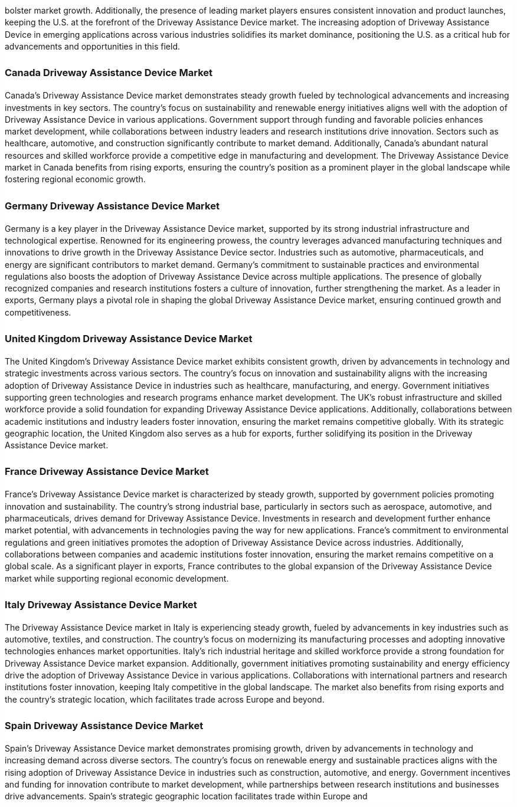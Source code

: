 bolster market growth. Additionally, the presence of leading market players ensures consistent innovation and product launches, keeping the U.S. at the forefront of the Driveway Assistance Device market. The increasing adoption of Driveway Assistance Device in emerging applications across various industries solidifies its market dominance, positioning the U.S. as a critical hub for advancements and opportunities in this field.</p><h3>Canada Driveway Assistance Device Market</h3><p>Canada&rsquo;s Driveway Assistance Device market demonstrates steady growth fueled by technological advancements and increasing investments in key sectors. The country&rsquo;s focus on sustainability and renewable energy initiatives aligns well with the adoption of Driveway Assistance Device in various applications. Government support through funding and favorable policies enhances market development, while collaborations between industry leaders and research institutions drive innovation. Sectors such as healthcare, automotive, and construction significantly contribute to market demand. Additionally, Canada&rsquo;s abundant natural resources and skilled workforce provide a competitive edge in manufacturing and development. The Driveway Assistance Device market in Canada benefits from rising exports, ensuring the country&rsquo;s position as a prominent player in the global landscape while fostering regional economic growth.</p><h3>Germany Driveway Assistance Device Market</h3><p>Germany is a key player in the Driveway Assistance Device market, supported by its strong industrial infrastructure and technological expertise. Renowned for its engineering prowess, the country leverages advanced manufacturing techniques and innovations to drive growth in the Driveway Assistance Device sector. Industries such as automotive, pharmaceuticals, and energy are significant contributors to market demand. Germany&rsquo;s commitment to sustainable practices and environmental regulations also boosts the adoption of Driveway Assistance Device across multiple applications. The presence of globally recognized companies and research institutions fosters a culture of innovation, further strengthening the market. As a leader in exports, Germany plays a pivotal role in shaping the global Driveway Assistance Device market, ensuring continued growth and competitiveness.</p><h3>United Kingdom Driveway Assistance Device Market</h3><p>The United Kingdom&rsquo;s Driveway Assistance Device market exhibits consistent growth, driven by advancements in technology and strategic investments across various sectors. The country&rsquo;s focus on innovation and sustainability aligns with the increasing adoption of Driveway Assistance Device in industries such as healthcare, manufacturing, and energy. Government initiatives supporting green technologies and research programs enhance market development. The UK&rsquo;s robust infrastructure and skilled workforce provide a solid foundation for expanding Driveway Assistance Device applications. Additionally, collaborations between academic institutions and industry leaders foster innovation, ensuring the market remains competitive globally. With its strategic geographic location, the United Kingdom also serves as a hub for exports, further solidifying its position in the Driveway Assistance Device market.</p><h3>France Driveway Assistance Device Market</h3><p>France&rsquo;s Driveway Assistance Device market is characterized by steady growth, supported by government policies promoting innovation and sustainability. The country&rsquo;s strong industrial base, particularly in sectors such as aerospace, automotive, and pharmaceuticals, drives demand for Driveway Assistance Device. Investments in research and development further enhance market potential, with advancements in technologies paving the way for new applications. France&rsquo;s commitment to environmental regulations and green initiatives promotes the adoption of Driveway Assistance Device across industries. Additionally, collaborations between companies and academic institutions foster innovation, ensuring the market remains competitive on a global scale. As a significant player in exports, France contributes to the global expansion of the Driveway Assistance Device market while supporting regional economic development.</p><h3>Italy Driveway Assistance Device Market</h3><p>The Driveway Assistance Device market in Italy is experiencing steady growth, fueled by advancements in key industries such as automotive, textiles, and construction. The country&rsquo;s focus on modernizing its manufacturing processes and adopting innovative technologies enhances market opportunities. Italy&rsquo;s rich industrial heritage and skilled workforce provide a strong foundation for Driveway Assistance Device market expansion. Additionally, government initiatives promoting sustainability and energy efficiency drive the adoption of Driveway Assistance Device in various applications. Collaborations with international partners and research institutions foster innovation, keeping Italy competitive in the global landscape. The market also benefits from rising exports and the country&rsquo;s strategic location, which facilitates trade across Europe and beyond.</p><h3>Spain Driveway Assistance Device Market</h3><p>Spain&rsquo;s Driveway Assistance Device market demonstrates promising growth, driven by advancements in technology and increasing demand across diverse sectors. The country&rsquo;s focus on renewable energy and sustainable practices aligns with the rising adoption of Driveway Assistance Device in industries such as construction, automotive, and energy. Government incentives and funding for innovation contribute to market development, while partnerships between research institutions and businesses drive advancements. Spain&rsquo;s strategic geographic location facilitates trade within Europe and